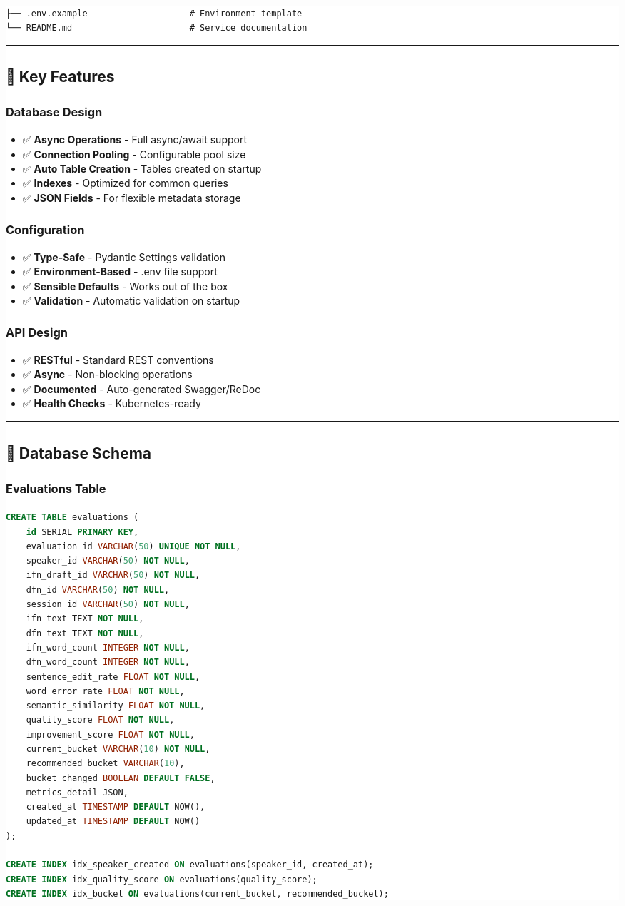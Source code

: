 ```
├── .env.example                    # Environment template
└── README.md                       # Service documentation
```

---

## 🎯 Key Features

### Database Design
- ✅ **Async Operations** - Full async/await support
- ✅ **Connection Pooling** - Configurable pool size
- ✅ **Auto Table Creation** - Tables created on startup
- ✅ **Indexes** - Optimized for common queries
- ✅ **JSON Fields** - For flexible metadata storage

### Configuration
- ✅ **Type-Safe** - Pydantic Settings validation
- ✅ **Environment-Based** - .env file support
- ✅ **Sensible Defaults** - Works out of the box
- ✅ **Validation** - Automatic validation on startup

### API Design
- ✅ **RESTful** - Standard REST conventions
- ✅ **Async** - Non-blocking operations
- ✅ **Documented** - Auto-generated Swagger/ReDoc
- ✅ **Health Checks** - Kubernetes-ready

---

## 🔄 Database Schema

### Evaluations Table
```sql
CREATE TABLE evaluations (
    id SERIAL PRIMARY KEY,
    evaluation_id VARCHAR(50) UNIQUE NOT NULL,
    speaker_id VARCHAR(50) NOT NULL,
    ifn_draft_id VARCHAR(50) NOT NULL,
    dfn_id VARCHAR(50) NOT NULL,
    session_id VARCHAR(50) NOT NULL,
    ifn_text TEXT NOT NULL,
    dfn_text TEXT NOT NULL,
    ifn_word_count INTEGER NOT NULL,
    dfn_word_count INTEGER NOT NULL,
    sentence_edit_rate FLOAT NOT NULL,
    word_error_rate FLOAT NOT NULL,
    semantic_similarity FLOAT NOT NULL,
    quality_score FLOAT NOT NULL,
    improvement_score FLOAT NOT NULL,
    current_bucket VARCHAR(10) NOT NULL,
    recommended_bucket VARCHAR(10),
    bucket_changed BOOLEAN DEFAULT FALSE,
    metrics_detail JSON,
    created_at TIMESTAMP DEFAULT NOW(),
    updated_at TIMESTAMP DEFAULT NOW()
);

CREATE INDEX idx_speaker_created ON evaluations(speaker_id, created_at);
CREATE INDEX idx_quality_score ON evaluations(quality_score);
CREATE INDEX idx_bucket ON evaluations(current_bucket, recommended_bucket);
```
